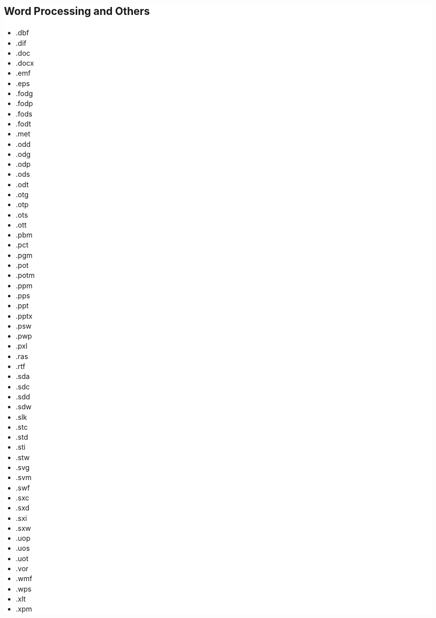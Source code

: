 ## Word Processing and Others
* .dbf
* .dif
* .doc
* .docx
* .emf
* .eps
* .fodg
* .fodp
* .fods
* .fodt
* .met
* .odd
* .odg
* .odp
* .ods
* .odt
* .otg
* .otp
* .ots
* .ott
* .pbm
* .pct
* .pgm
* .pot
* .potm
* .ppm
* .pps
* .ppt
* .pptx
* .psw
* .pwp
* .pxl
* .ras
* .rtf
* .sda
* .sdc
* .sdd
* .sdw
* .slk
* .stc
* .std
* .sti
* .stw
* .svg
* .svm
* .swf
* .sxc
* .sxd
* .sxi
* .sxw
* .uop
* .uos
* .uot
* .vor
* .wmf
* .wps
* .xlt
* .xpm
